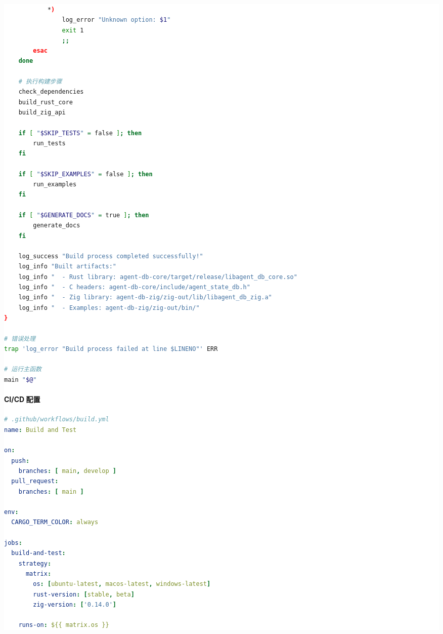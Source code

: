 ```bash
            *)
                log_error "Unknown option: $1"
                exit 1
                ;;
        esac
    done

    # 执行构建步骤
    check_dependencies
    build_rust_core
    build_zig_api

    if [ "$SKIP_TESTS" = false ]; then
        run_tests
    fi

    if [ "$SKIP_EXAMPLES" = false ]; then
        run_examples
    fi

    if [ "$GENERATE_DOCS" = true ]; then
        generate_docs
    fi

    log_success "Build process completed successfully!"
    log_info "Built artifacts:"
    log_info "  - Rust library: agent-db-core/target/release/libagent_db_core.so"
    log_info "  - C headers: agent-db-core/include/agent_state_db.h"
    log_info "  - Zig library: agent-db-zig/zig-out/lib/libagent_db_zig.a"
    log_info "  - Examples: agent-db-zig/zig-out/bin/"
}

# 错误处理
trap 'log_error "Build process failed at line $LINENO"' ERR

# 运行主函数
main "$@"
```

#### CI/CD 配置
```yaml
# .github/workflows/build.yml
name: Build and Test

on:
  push:
    branches: [ main, develop ]
  pull_request:
    branches: [ main ]

env:
  CARGO_TERM_COLOR: always

jobs:
  build-and-test:
    strategy:
      matrix:
        os: [ubuntu-latest, macos-latest, windows-latest]
        rust-version: [stable, beta]
        zig-version: ['0.14.0']

    runs-on: ${{ matrix.os }}

```